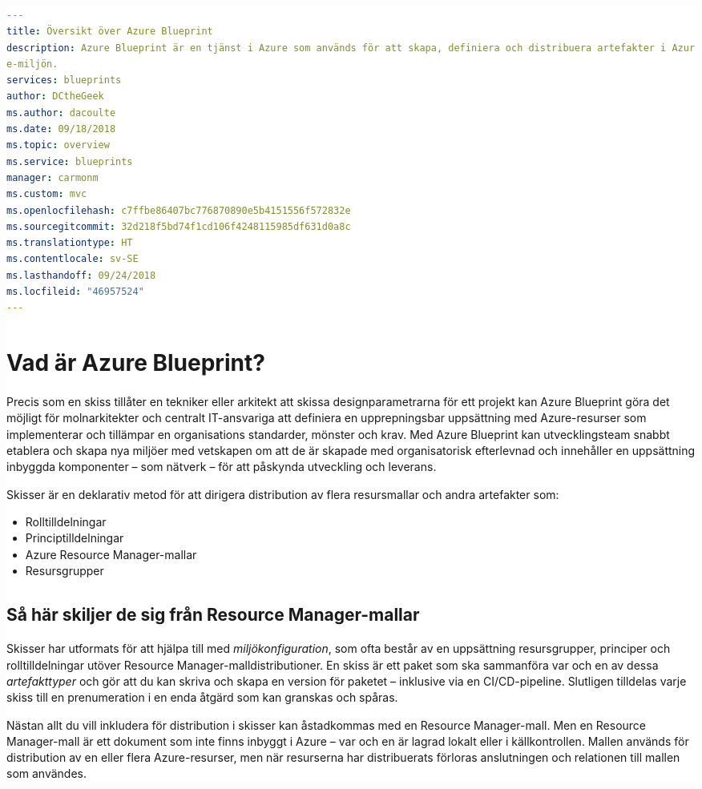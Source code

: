 ```yaml
---
title: Översikt över Azure Blueprint
description: Azure Blueprint är en tjänst i Azure som används för att skapa, definiera och distribuera artefakter i Azure-miljön.
services: blueprints
author: DCtheGeek
ms.author: dacoulte
ms.date: 09/18/2018
ms.topic: overview
ms.service: blueprints
manager: carmonm
ms.custom: mvc
ms.openlocfilehash: c7ffbe86407bc776870890e5b4151556f572832e
ms.sourcegitcommit: 32d218f5bd74f1cd106f4248115985df631d0a8c
ms.translationtype: HT
ms.contentlocale: sv-SE
ms.lasthandoff: 09/24/2018
ms.locfileid: "46957524"
---
```

# <a name="what-is-azure-blueprints"></a>Vad är Azure Blueprint?

Precis som en skiss tillåter en tekniker eller arkitekt att skissa designparametrarna för ett projekt kan Azure Blueprint göra det möjligt för molnarkitekter och centralt IT-ansvariga att definiera en upprepningsbar uppsättning med Azure-resurser som implementerar och tillämpar en organisations standarder, mönster och krav. Med Azure Blueprint kan utvecklingsteam snabbt etablera och skapa nya miljöer med vetskapen om att de är skapade med organisatorisk efterlevnad och innehåller en uppsättning inbyggda komponenter – som nätverk – för att påskynda utveckling och leverans.

Skisser är en deklarativ metod för att dirigera distribution av flera resursmallar och andra artefakter som:

- Rolltilldelningar
- Principtilldelningar
- Azure Resource Manager-mallar
- Resursgrupper

## <a name="how-it-is-different-from-resource-manager-templates"></a>Så här skiljer de sig från Resource Manager-mallar

Skisser har utformats för att hjälpa till med _miljökonfiguration_, som ofta består av en uppsättning resursgrupper, principer och rolltilldelningar utöver Resource Manager-malldistributioner. En skiss är ett paket som ska sammanföra var och en av dessa _artefakttyper_ och gör att du kan skriva och skapa en version för paketet – inklusive via en CI/CD-pipeline. Slutligen tilldelas varje skiss till en prenumeration i en enda åtgärd som kan granskas och spåras.

Nästan allt du vill inkludera för distribution i skisser kan åstadkommas med en Resource Manager-mall. Men en Resource Manager-mall är ett dokument som inte finns inbyggt i Azure – var och en är lagrad lokalt eller i källkontrollen. Mallen används för distribution av en eller flera Azure-resurser, men när resurserna har distribuerats förloras anslutningen och relationen till mallen som användes.
